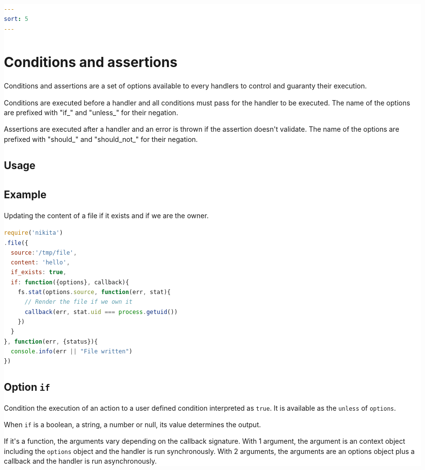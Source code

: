 ```yaml
---
sort: 5
---
```


# Conditions and assertions

Conditions and assertions are a set of options available to every handlers to control and guaranty their execution.

Conditions are executed before a handler and all conditions must pass for the handler to be executed. The name of the options are prefixed with "if\_" and "unless\_" for their negation.

Assertions are executed after a handler and an error is thrown if the assertion doesn't validate. The name of the options are prefixed with "should\_" and "should\_not\_" for their negation.

## Usage



## Example

Updating the content of a file if it exists and if we are the owner.

```js
require('nikita')
.file({
  source:'/tmp/file',
  content: 'hello',
  if_exists: true,
  if: function({options}, callback){
    fs.stat(options.source, function(err, stat){
      // Render the file if we own it
      callback(err, stat.uid === process.getuid())
    })
  }
}, function(err, {status}){
  console.info(err || "File written")
})
```

## Option `if`

Condition the execution of an action to a user defined condition interpreted as
`true`. It is available as the `unless` of `options`.

When `if` is a boolean, a string, a number or null, its value determines the
output.

If it's a function, the arguments vary depending on the callback signature. With
1 argument, the argument is an context object including the `options` object and
the handler is run synchronously. With 2 arguments, the arguments are an options
object plus a callback and the handler is run asynchronously.
